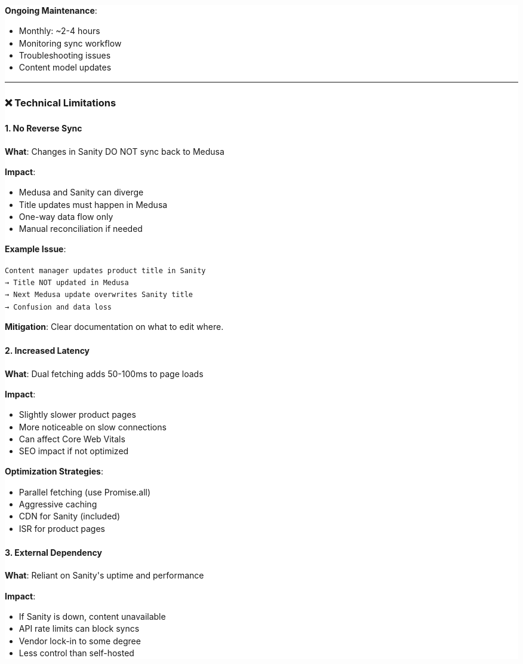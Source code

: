 **Ongoing Maintenance**:
- Monthly: ~2-4 hours
- Monitoring sync workflow
- Troubleshooting issues
- Content model updates

---

### ❌ Technical Limitations

#### 1. No Reverse Sync

**What**: Changes in Sanity DO NOT sync back to Medusa

**Impact**:
- Medusa and Sanity can diverge
- Title updates must happen in Medusa
- One-way data flow only
- Manual reconciliation if needed

**Example Issue**:
```
Content manager updates product title in Sanity
→ Title NOT updated in Medusa
→ Next Medusa update overwrites Sanity title
→ Confusion and data loss
```

**Mitigation**: Clear documentation on what to edit where.

#### 2. Increased Latency

**What**: Dual fetching adds 50-100ms to page loads

**Impact**:
- Slightly slower product pages
- More noticeable on slow connections
- Can affect Core Web Vitals
- SEO impact if not optimized

**Optimization Strategies**:
- Parallel fetching (use Promise.all)
- Aggressive caching
- CDN for Sanity (included)
- ISR for product pages

#### 3. External Dependency

**What**: Reliant on Sanity's uptime and performance

**Impact**:
- If Sanity is down, content unavailable
- API rate limits can block syncs
- Vendor lock-in to some degree
- Less control than self-hosted
